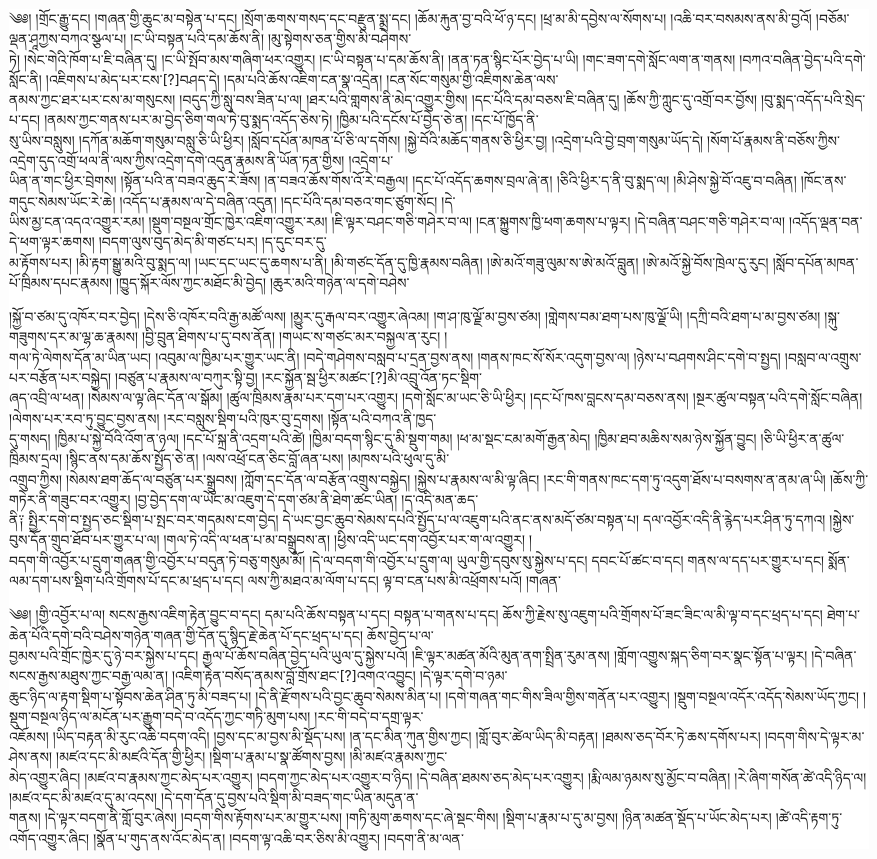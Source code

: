 ༄༅། །གྲོང་རྒྱུ་དང། །གཞན་གྱི་ཆུང་མ་བསྟེན་པ་དང། །སྲོག་ཆགས་གསད་དང་བརྫུན་སྨྲ་དང། །ཆོམ་རྐུན་བྱ་བའི་ཕོ་ཉ་དང། །ཕྲ་མ་མི་དབྱེས་ལ་སོགས་པ། །འཆི་བར་བསམས་ནས་མི་བྱའོ། །བཅོམ་ལྡན་ཤཱཀྱས་བཀའ་སྩལ་པ། །ང་ཡི་བསྟན་པའི་དམ་ཆོས་ནི། །མུ་སྟེགས་ཅན་གྱིས་མི་བཤེགས་  
ཏེ། །སེང་གེའི་ཁོག་པ་ཇི་བཞིན་དུ། །ང་ཡི་སྤོབ་མས་གཞིག་ཕར་འགྱུར། །ང་ཡི་བསྟན་པ་དམ་ཆོས་ནི། །ནན་ཏན་སྙིང་པོར་བྱེད་པ་ཡི། །གང་ཟག་དགེ་སློང་ལག་ན་གནས། །བཀའ་བཞིན་བྱེད་པའི་དགེ་སློང་ནི། །འཇིགས་པ་མེད་པར་ངས་[?]བཤད་དེ། །དམ་པའི་ཆོས་འཇིག་ངན་སྣ་འདྲེན། །ངན་སོང་གསུམ་གྱི་འཇིགས་ཆེན་ལས་  
ནམས་ཀྱང་ཐར་པར་ངས་མ་གསུངས། །བདུད་ཀྱི་སླུ་བས་ཟིན་པ་ལ། །ཐར་པའི་གླགས་ནི་མེད་འགྱུར་གྱིས། །དང་པོའི་དམ་བཅས་ཇི་བཞིན་དུ། །ཆོས་ཀྱི་ཀླུང་དུ་འགྲོ་བར་བྱོས། །བུ་སྨད་འདོད་པའི་སྲེད་པ་དང། །ནམས་ཀྱང་གནས་པར་མ་བྱེད་ཅིག་གལ་ཏེ་བུ་སྨད་འདོད་ཅེས་ཏེ། །ཁྱིམ་པའི་དངོས་པོ་བྱེད་ཅེ་ན། །དང་པོ་ཁྱོད་ནི་  
སུ་ཡིས་བསླུས། །དཀོན་མཆོག་གསུམ་བསླུ་ཅི་ཡི་ཕྱིར། །སློབ་དཔོན་མཁན་པོ་ཅི་ལ་དགོས། །སྐྱེ་བོའི་མཆོད་གནས་ཅི་ཕྱིར་བྱ། །འདྲེག་པའི་བྱེ་བྲག་གསུམ་ཡོད་དེ། །སོག་པོ་རྣམས་ནི་བཅོས་ཀྱིས་འདྲེག་དུད་འགྲོ་ཕལ་ནི་ལས་ཀྱིས་འདྲེག་དགེ་འདུན་རྣམས་ནི་ཡོན་ཏན་གྱིས། །འདྲེག་པ་  
ཡིན་ན་གང་ཕྱིར་བྲེགས། །སྟོན་པའི་ན་བཟའ་ཆུད་རེ་ཟོས། །ན་བཟའ་ཆོས་གོས་འོ་རེ་བརྒྱལ། །དང་པོ་འདོད་ཆགས་བྲལ་ཞེ་ན། །ཅིའི་ཕྱིར་ད་ནི་བུ་སྨད་ལ། །མི་ཤེས་སྐྱེ་བོ་འཇུ་བ་བཞིན། །ཁོང་ནས་གདུང་སེམས་ཡོང་རེ་ཆེ། །འདོད་པ་རྣམས་ལ་དེ་བཞིན་འདུན། །དང་པོའི་དམ་བཅའ་གང་ཙུག་སོང། །དེ་  
ཡིས་མྱ་ངན་འདའ་འགྱུར་རམ། །སྡུག་བསྔལ་གྲོང་ཁྱེར་འཇིག་འགྱུར་རམ། །ཇི་ལྟར་བཤང་གཅི་གཤེར་བ་ལ། །ངན་སྐྱུགས་ཁྱི་ཕག་ཆགས་པ་ལྟར། །དེ་བཞིན་བཤང་གཅི་གཤེར་བ་ལ། །འདོད་ལྡན་བན་དེ་ཕག་ལྟར་ཆགས། །བདག་ལུས་བུད་མེད་མི་གཙང་པར། །ད་དུང་བར་དུ་  
མ་རྟོགས་པར། །མི་རྟག་སྒྱུ་མའི་བུ་སྨད་ལ། །ཡང་དང་ཡང་དུ་ཆགས་པ་ནི། །མི་གཙང་དོན་དུ་ཁྱི་རྣམས་བཞིན། །ཨེ་མའོ་གཟུ་ལུམ་ས་ཨེ་མའོ་བླུན། །ཨེ་མའོ་སྐྱེ་བོས་ཁྲེལ་དུ་རུང། །སློབ་དཔོན་མཁན་པོ་ཁྲིམས་དཔང་རྣམས། །ཁྱུད་སྐོར་ལོས་ཀྱང་མཐོང་མི་བྱེད། །ཆུར་མའི་གཉེན་ལ་དགེ་བཤེས་  
  
།སྐྱོ་བ་ཙམ་དུ་འཁོར་བར་བྱེད། །དེས་ཅི་འཁོར་བའི་རྒྱ་མཚོ་ལས། །མྱུར་དུ་རྒལ་བར་འགྱུར་ཞེའམ། །ག་ཤ་ཁུ་ལྗོ་མ་བྱས་ཙམ། །གླེགས་བམ་ཐག་པས་ཁུ་ལྗོ་ཡི། །དཀྲི་བའི་ཐག་པ་མ་བྱས་ཙམ། །སྐུ་གཟུགས་དར་མ་ལྷ་ཆ་རྣམས། །བྱི་བྲུན་ཐིགས་པ་དུ་བས་ནོན། །གཡང་ས་གཙང་མར་བསྐྱལ་ན་རུང། །  
གལ་ཏེ་ལེགས་དོན་མ་ཡིན་ཡང། །འབུམ་ལ་ཁྱིམ་པར་གྱུར་ཡང་ནི། །བདེ་གཤེགས་བསླབ་པ་དྲན་བྱས་ནས། །གནས་ཁང་སོ་སོར་འདུག་བྱས་ལ། །ཉེས་པ་བཤགས་ཤིང་དགེ་བ་སྤྱད། །བསླབ་ལ་འགྲུས་པར་བརྩོན་པར་བསྐྱེད། །བཙུན་པ་རྣམས་ལ་བཀུར་སྟི་བྱ། །རང་སྐྱོན་སྦ་ཕྱིར་མཚང་[?]མི་འབྲུ་འོན་ཏང་སྡིག་  
ཞད་འབྲི་ལ་ཕན། །སེམས་ལ་ལྟ་ཞིང་དོན་ལ་སྒོམ། །ཚུལ་ཁྲིམས་རྣམ་པར་དག་པར་འགྱུར། །དགེ་སློང་མ་ཡང་ཅི་ཡི་ཕྱིར། །དང་པོ་ཁས་བླངས་དམ་བཅས་ནས། །སྔར་ཚུལ་བསྟན་པའི་དགེ་སློང་བཞིན། །ལེགས་པར་རབ་ཏུ་བྱུང་བྱས་ནས། །རང་བསླུས་སྡིག་པའི་ཁུར་བུ་དྲགས། །སྟོན་པའི་བཀའ་ནི་ཁྱད་  
དུ་གསད། །ཁྱིམ་པ་སྐྱེ་བོའི་འོག་ན་ཉལ། །དང་པོ་སྐྲ་ནི་འདྲག་པའི་ཚེ། །ཁྱིམ་བདག་སྙིང་དུ་མི་སྡུག་གམ། །ཕ་མ་སྡང་ངམ་མགོ་རྒྱན་མེད། །ཁྱིམ་ཐབ་མཆིས་སམ་ཉེས་སྐྱོན་བྱུང། །ཅི་ཡི་ཕྱིར་ན་ཚུལ་ཁྲིམས་དྲལ། །སྙིང་ནས་དམ་ཆོས་སྤྱོད་ཅེ་ན། །ལས་འཕྲོ་ངན་ཅིང་བློ་ཞན་པས། །མཁས་པའི་ཕུལ་དུ་མི་  
འགྲུབ་ཀྱིས། །སེམས་ཐག་ཆོད་ལ་བཙུན་པར་སྒྲུབས། །ཀློག་དང་དོན་ལ་བརྩོན་འགྲུས་བསྐྱེད། །སྐྱེས་པ་རྣམས་ལ་མི་ལྟ་ཞིང། །རང་གི་གནས་ཁང་དག་ཏུ་འདུག་ཐོས་པ་བསགས་ན་ནམ་ཞ་ཡི། །ཆོས་ཀྱི་གཏེར་ནི་གཟུང་བར་འགྱུར། །བྱ་བྱེད་དག་ལ་ཡོང་མ་འཇུག་དེ་དག་ཙམ་ནི་ཐེག་ཚང་ཡིན། །ད་འདི་མན་ཆད་  
ནི༑ སྤྱིར་དགེ་བ་སྤྱད་ཅང་སྡིག་པ་སྤང་བར་གདམས་ངག་བྱེད། དེ་ཡང་བྱང་ཆུབ་སེམས་དཔའི་སྤྱོད་པ་ལ་འཇུག་པའི་ནང་ནས་མདོ་ཙམ་བསྟན་པ། དལ་འབྱོར་འདི་ནི་རྙེད་པར་ཤིན་ཏུ་དཀའ། །སྐྱེས་བུས་དོན་གྲུབ་ཐོབ་པར་གྱུར་པ་ལ། །གལ་ཏེ་འདི་ལ་ཕན་པ་མ་བསྒྲུབས་ན། །ཕྱིས་འདི་ཡང་དག་འབྱོར་པར་ག་ལ་འགྱུར། །  
བདག་གི་འབྱོར་པ་དྲུག་གཞན་གྱི་འབྱོར་པ་བདུན་ཏེ་བཅུ་གསུམ་མོ། །དེ་ལ་བདག་གི་འབྱོར་པ་དྲུག་ལ། ཡུལ་གྱི་དབུས་སུ་སྐྱེས་པ་དང། དབང་པོ་ཚང་བ་དང། གནས་ལ་དད་པར་གྱུར་པ་དང། སྨོན་ལམ་དག་པས་སྡིག་པའི་གྲོགས་པོ་དང་མ་ཕྲད་པ་དང། ལས་ཀྱི་མཐའ་མ་ལོག་པ་དང། ལྟ་བ་ངན་པས་མི་འཕྲོགས་པའོ། །གཞན་  
  
༄༅། །གྱི་འབྱོར་པ་ལ། སངས་རྒྱས་འཇིག་རྟེན་བྱུང་བ་དང། དམ་པའི་ཆོས་བསྟན་པ་དང། བསྟན་པ་གནས་པ་དང། ཆོས་ཀྱི་རྗེས་སུ་འཇུག་པའི་གྲོགས་པོ་ཟང་ཟིང་ལ་མི་ལྟ་བ་དང་ཕྲད་པ་དང། ཐེག་པ་ཆེན་པོའི་དགེ་བའི་བཤེས་གཉེན་གཞན་གྱི་དོན་དུ་སྙིད་རྗེ་ཆེན་པོ་དང་ཕྲད་པ་དང། ཆོས་བྱེད་པ་ལ་  
བྱམས་པའི་གྲོང་ཁྱེར་དུ་ཉེ་བར་སྐྱེས་པ་དང། རྒྱལ་པོ་ཆོས་བཞིན་བྱེད་པའི་ཡུལ་དུ་སྐྱེས་པའོ། །ཇི་ལྟར་མཚན་མོའི་མུན་ནག་སྤྲིན་རུམ་ནས། །གློག་འགྱུས་སྐད་ཅིག་བར་སྣང་སྟོན་པ་ལྟར། །དེ་བཞིན་སངས་རྒྱས་མཐུས་ཀྱང་བརྒྱ་ལམ་ན། །འཇིག་རྟེན་བསོད་ནམས་བློ་གྲོས་ཐང་[?]འགའ་འབྱུང། །དེ་ལྟར་དགེ་བ་ཉམ་  
ཆུང་ཉིད་ལ་རྟག་སྡིག་པ་སྟོབས་ཆེན་ཤིན་ཏུ་མི་བཟད་པ། །དེ་ནི་རྫོགས་པའི་བྱང་ཆུབ་སེམས་མིན་པ། །དགེ་གཞན་གང་གིས་ཟིལ་གྱིས་གནོན་པར་འགྱུར། །སྡུག་བསྔལ་འདོར་འདོད་སེམས་ཡོད་ཀྱང། །སྡུག་བསྔལ་ཉིད་ལ་མངོན་པར་རྒྱུག་བདེ་བ་འདོད་ཀྱང་གཏི་མུག་པས། །རང་གི་བདེ་བ་དགྲ་ལྟར་  
འཇོམས། །ཡིད་བརྟན་མི་རུང་འཆི་བདག་འདི། །བྱས་དང་མ་བྱས་མི་སྡོད་པས། །ན་དང་མིན་ཀུན་གྱིས་ཀྱང། །གློ་བུར་ཚེལ་ཡིད་མི་བརྟན། །ཐམས་ཅད་བོར་ཏེ་ཆས་དགོས་པར། །བདག་གིས་དེ་ལྟར་མ་ཤེས་ནས། །མཛའ་དང་མི་མཛའི་དོན་གྱི་ཕྱིར། །སྡིག་པ་རྣམ་པ་སྣ་ཚོགས་བྱས། །མི་མཛའ་རྣམས་ཀྱང་  
མེད་འགྱུར་ཞིང། །མཛའ་བ་རྣམས་ཀྱང་མེད་པར་འགྱུར། །བདག་ཀྱང་མེད་པར་འགྱུར་བ་ཉིད། །དེ་བཞིན་ཐམས་ཅད་མེད་པར་འགྱུར། །རྨི་ལམ་ཉམས་སུ་མྱོང་བ་བཞིན། །རེ་ཞིག་གསོན་ཚེ་འདི་ཉིད་ལ། །མཛའ་དང་མི་མཛའ་དུ་མ་འདས། །དེ་དག་དོན་དུ་བྱས་པའི་སྡིག་མི་བཟད་གང་ཡིན་མདུན་ན་  
གནས། །དེ་ལྟར་བདག་ནི་གློ་བུར་ཞེས། །བདག་གིས་རྟོགས་པར་མ་གྱུར་པས། །གཏི་མུག་ཆགས་དང་ཞེ་སྡང་གིས། །སྡིག་པ་རྣམ་པ་དུ་མ་བྱས། །ཉིན་མཚན་སྡོད་པ་ཡོང་མེད་པར། །ཚེ་འདི་རྟག་ཏུ་འགོད་འགྱུར་ཞིང། །སྣོན་པ་གུད་ནས་འོང་མེད་ན། །བདག་ལྟ་འཆི་བར་ཅིས་མི་འགྱུར། །བདག་ནི་མ་ལན་  
